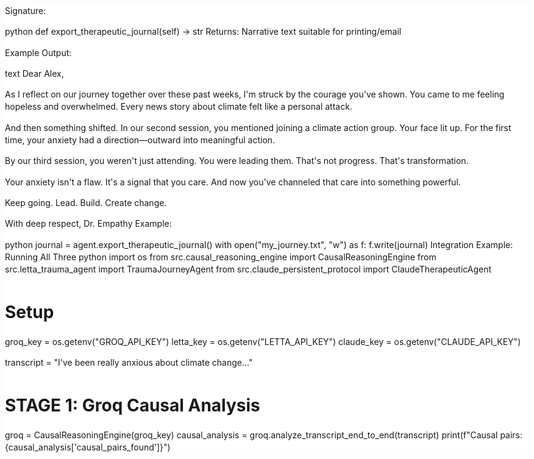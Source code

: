 Signature:

python
def export_therapeutic_journal(self) -> str
Returns: Narrative text suitable for printing/email

Example Output:

text
Dear Alex,

As I reflect on our journey together over these past weeks, I'm struck by 
the courage you've shown. You came to me feeling hopeless and overwhelmed. 
Every news story about climate felt like a personal attack.

And then something shifted. In our second session, you mentioned joining a 
climate action group. Your face lit up. For the first time, your anxiety 
had a direction—outward into meaningful action.

By our third session, you weren't just attending. You were leading them. 
That's not progress. That's transformation.

Your anxiety isn't a flaw. It's a signal that you care. And now you've 
channeled that care into something powerful.

Keep going. Lead. Build. Create change.

With deep respect,
Dr. Empathy
Example:

python
journal = agent.export_therapeutic_journal()
with open("my_journey.txt", "w") as f:
    f.write(journal)
Integration Example: Running All Three
python
import os
from src.causal_reasoning_engine import CausalReasoningEngine
from src.letta_trauma_agent import TraumaJourneyAgent
from src.claude_persistent_protocol import ClaudeTherapeuticAgent

# Setup
groq_key = os.getenv("GROQ_API_KEY")
letta_key = os.getenv("LETTA_API_KEY")
claude_key = os.getenv("CLAUDE_API_KEY")

transcript = "I've been really anxious about climate change..."

# STAGE 1: Groq Causal Analysis
groq = CausalReasoningEngine(groq_key)
causal_analysis = groq.analyze_transcript_end_to_end(transcript)
print(f"Causal pairs: {causal_analysis['causal_pairs_found']}")
